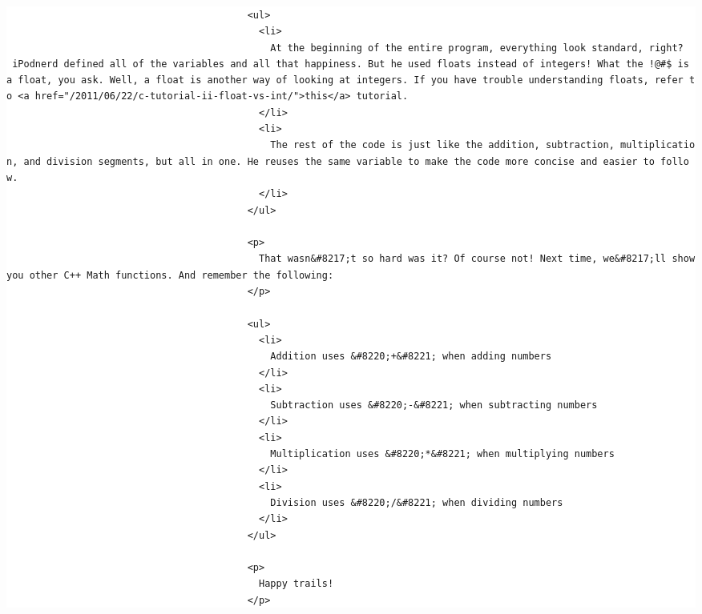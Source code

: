                                              <ul>
                                                <li>
                                                  At the beginning of the entire program, everything look standard, right?  iPodnerd defined all of the variables and all that happiness. But he used floats instead of integers! What the !@#$ is a float, you ask. Well, a float is another way of looking at integers. If you have trouble understanding floats, refer to <a href="/2011/06/22/c-tutorial-ii-float-vs-int/">this</a> tutorial.
                                                </li>
                                                <li>
                                                  The rest of the code is just like the addition, subtraction, multiplication, and division segments, but all in one. He reuses the same variable to make the code more concise and easier to follow.
                                                </li>
                                              </ul>
                                              
                                              <p>
                                                That wasn&#8217;t so hard was it? Of course not! Next time, we&#8217;ll show you other C++ Math functions. And remember the following:
                                              </p>
                                              
                                              <ul>
                                                <li>
                                                  Addition uses &#8220;+&#8221; when adding numbers
                                                </li>
                                                <li>
                                                  Subtraction uses &#8220;-&#8221; when subtracting numbers
                                                </li>
                                                <li>
                                                  Multiplication uses &#8220;*&#8221; when multiplying numbers
                                                </li>
                                                <li>
                                                  Division uses &#8220;/&#8221; when dividing numbers
                                                </li>
                                              </ul>
                                              
                                              <p>
                                                Happy trails!
                                              </p>
